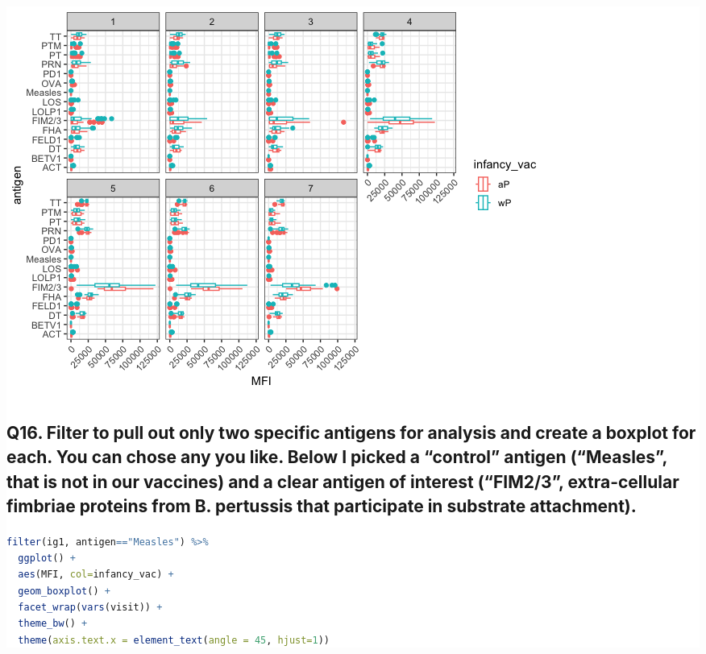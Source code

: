 ![](class19_files/figure-gfm/unnamed-chunk-28-1.png)

## Q16. Filter to pull out only two specific antigens for analysis and create a boxplot for each. You can chose any you like. Below I picked a “control” antigen (“Measles”, that is not in our vaccines) and a clear antigen of interest (“FIM2/3”, extra-cellular fimbriae proteins from B. pertussis that participate in substrate attachment).

``` r
filter(ig1, antigen=="Measles") %>%
  ggplot() +
  aes(MFI, col=infancy_vac) +
  geom_boxplot() +
  facet_wrap(vars(visit)) +
  theme_bw() +
  theme(axis.text.x = element_text(angle = 45, hjust=1))
```

